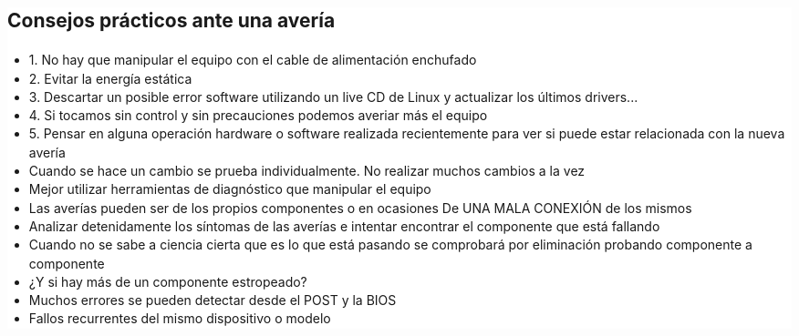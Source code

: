 ## Consejos prácticos ante una avería

  * 1\.    No hay que manipular el equipo con el cable de alimentación enchufado
  * 2\.    Evitar la energía estática
  * 3\.    Descartar un posible error software utilizando un live CD de Linux y actualizar los últimos drivers\.\.\.
  * 4\.    Si tocamos sin control y sin precauciones podemos averiar más el equipo
  * 5\.    Pensar en alguna operación hardware o software realizada recientemente para ver si puede estar relacionada con la nueva avería
  * Cuando se hace un cambio se prueba individualmente\. No realizar muchos cambios a la vez
  * Mejor utilizar herramientas de diagnóstico que manipular el equipo
  * Las averías pueden ser de los propios componentes o en ocasiones De UNA MALA CONEXIÓN de los mismos
  * Analizar detenidamente los síntomas de las averías e intentar encontrar el componente que está fallando
  * Cuando no se sabe a ciencia cierta que es lo que está pasando se comprobará por eliminación probando componente a componente
  * ¿Y si hay más de un componente estropeado?
  * Muchos errores se pueden detectar desde el POST y la BIOS
  * Fallos recurrentes del mismo dispositivo o modelo
